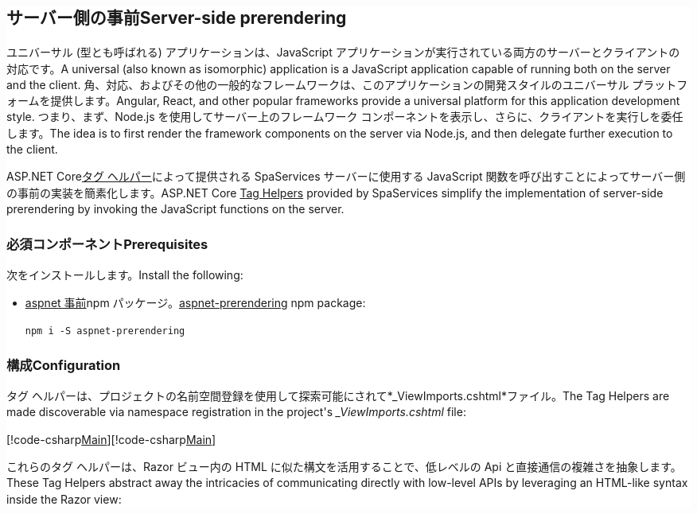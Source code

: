 <a name="server-prerendering"></a>

## <a name="server-side-prerendering"></a><span data-ttu-id="2c8fa-141">サーバー側の事前</span><span class="sxs-lookup"><span data-stu-id="2c8fa-141">Server-side prerendering</span></span>

<span data-ttu-id="2c8fa-142">ユニバーサル (型とも呼ばれる) アプリケーションは、JavaScript アプリケーションが実行されている両方のサーバーとクライアントの対応です。</span><span class="sxs-lookup"><span data-stu-id="2c8fa-142">A universal (also known as isomorphic) application is a JavaScript application capable of running both on the server and the client.</span></span> <span data-ttu-id="2c8fa-143">角、対応、およびその他の一般的なフレームワークは、このアプリケーションの開発スタイルのユニバーサル プラットフォームを提供します。</span><span class="sxs-lookup"><span data-stu-id="2c8fa-143">Angular, React, and other popular frameworks provide a universal platform for this application development style.</span></span> <span data-ttu-id="2c8fa-144">つまり、まず、Node.js を使用してサーバー上のフレームワーク コンポーネントを表示し、さらに、クライアントを実行しを委任します。</span><span class="sxs-lookup"><span data-stu-id="2c8fa-144">The idea is to first render the framework components on the server via Node.js, and then delegate further execution to the client.</span></span>

<span data-ttu-id="2c8fa-145">ASP.NET Core[タグ ヘルパー](xref:mvc/views/tag-helpers/intro)によって提供される SpaServices サーバーに使用する JavaScript 関数を呼び出すことによってサーバー側の事前の実装を簡素化します。</span><span class="sxs-lookup"><span data-stu-id="2c8fa-145">ASP.NET Core [Tag Helpers](xref:mvc/views/tag-helpers/intro) provided by SpaServices simplify the implementation of server-side prerendering by invoking the JavaScript functions on the server.</span></span>

### <a name="prerequisites"></a><span data-ttu-id="2c8fa-146">必須コンポーネント</span><span class="sxs-lookup"><span data-stu-id="2c8fa-146">Prerequisites</span></span>

<span data-ttu-id="2c8fa-147">次をインストールします。</span><span class="sxs-lookup"><span data-stu-id="2c8fa-147">Install the following:</span></span>
* <span data-ttu-id="2c8fa-148">[aspnet 事前](https://www.npmjs.com/package/aspnet-prerendering)npm パッケージ。</span><span class="sxs-lookup"><span data-stu-id="2c8fa-148">[aspnet-prerendering](https://www.npmjs.com/package/aspnet-prerendering) npm package:</span></span>

    ```console
    npm i -S aspnet-prerendering
    ```

### <a name="configuration"></a><span data-ttu-id="2c8fa-149">構成</span><span class="sxs-lookup"><span data-stu-id="2c8fa-149">Configuration</span></span>

<span data-ttu-id="2c8fa-150">タグ ヘルパーは、プロジェクトの名前空間登録を使用して探索可能にされて*_ViewImports.cshtml*ファイル。</span><span class="sxs-lookup"><span data-stu-id="2c8fa-150">The Tag Helpers are made discoverable via namespace registration in the project's *_ViewImports.cshtml* file:</span></span>

<span data-ttu-id="2c8fa-151">[!code-csharp[Main](../client-side/spa-services/sample/SpaServicesSampleApp/Views/_ViewImports.cshtml?highlight=3)]</span><span class="sxs-lookup"><span data-stu-id="2c8fa-151">[!code-csharp[Main](../client-side/spa-services/sample/SpaServicesSampleApp/Views/_ViewImports.cshtml?highlight=3)]</span></span>

<span data-ttu-id="2c8fa-152">これらのタグ ヘルパーは、Razor ビュー内の HTML に似た構文を活用することで、低レベルの Api と直接通信の複雑さを抽象します。</span><span class="sxs-lookup"><span data-stu-id="2c8fa-152">These Tag Helpers abstract away the intricacies of communicating directly with low-level APIs by leveraging an HTML-like syntax inside the Razor view:</span></span>
